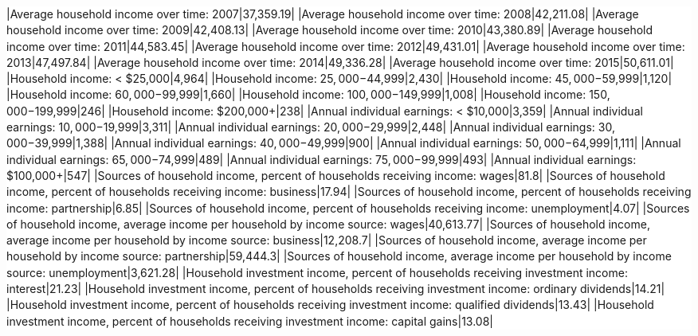 |Average household income over time: 2007|37,359.19|
|Average household income over time: 2008|42,211.08|
|Average household income over time: 2009|42,408.13|
|Average household income over time: 2010|43,380.89|
|Average household income over time: 2011|44,583.45|
|Average household income over time: 2012|49,431.01|
|Average household income over time: 2013|47,497.84|
|Average household income over time: 2014|49,336.28|
|Average household income over time: 2015|50,611.01|
|Household income: < $25,000|4,964|
|Household income: $25,000-$44,999|2,430|
|Household income: $45,000-$59,999|1,120|
|Household income: $60,000-$99,999|1,660|
|Household income: $100,000-$149,999|1,008|
|Household income: $150,000-$199,999|246|
|Household income: $200,000+|238|
|Annual individual earnings: < $10,000|3,359|
|Annual individual earnings: $10,000-$19,999|3,311|
|Annual individual earnings: $20,000-$29,999|2,448|
|Annual individual earnings: $30,000-$39,999|1,388|
|Annual individual earnings: $40,000-$49,999|900|
|Annual individual earnings: $50,000-$64,999|1,111|
|Annual individual earnings: $65,000-$74,999|489|
|Annual individual earnings: $75,000-$99,999|493|
|Annual individual earnings: $100,000+|547|
|Sources of household income, percent of households receiving income: wages|81.8|
|Sources of household income, percent of households receiving income: business|17.94|
|Sources of household income, percent of households receiving income: partnership|6.85|
|Sources of household income, percent of households receiving income: unemployment|4.07|
|Sources of household income, average income per household by income source: wages|40,613.77|
|Sources of household income, average income per household by income source: business|12,208.7|
|Sources of household income, average income per household by income source: partnership|59,444.3|
|Sources of household income, average income per household by income source: unemployment|3,621.28|
|Household investment income, percent of households receiving investment income: interest|21.23|
|Household investment income, percent of households receiving investment income: ordinary dividends|14.21|
|Household investment income, percent of households receiving investment income: qualified dividends|13.43|
|Household investment income, percent of households receiving investment income: capital gains|13.08|